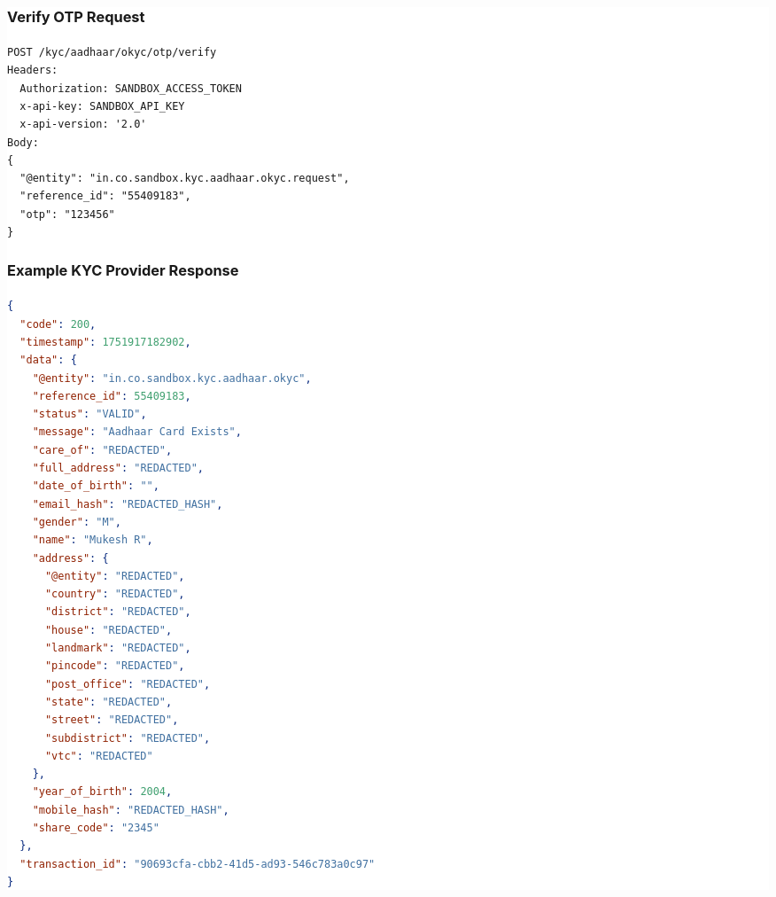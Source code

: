 ### Verify OTP Request
```
POST /kyc/aadhaar/okyc/otp/verify
Headers:
  Authorization: SANDBOX_ACCESS_TOKEN
  x-api-key: SANDBOX_API_KEY
  x-api-version: '2.0'
Body:
{
  "@entity": "in.co.sandbox.kyc.aadhaar.okyc.request",
  "reference_id": "55409183",
  "otp": "123456"
}
```

### Example KYC Provider Response
```json
{
  "code": 200,
  "timestamp": 1751917182902,
  "data": {
    "@entity": "in.co.sandbox.kyc.aadhaar.okyc",
    "reference_id": 55409183,
    "status": "VALID",
    "message": "Aadhaar Card Exists",
    "care_of": "REDACTED",
    "full_address": "REDACTED",
    "date_of_birth": "",
    "email_hash": "REDACTED_HASH",
    "gender": "M",
    "name": "Mukesh R",
    "address": {
      "@entity": "REDACTED",
      "country": "REDACTED",
      "district": "REDACTED",
      "house": "REDACTED",
      "landmark": "REDACTED",
      "pincode": "REDACTED",
      "post_office": "REDACTED",
      "state": "REDACTED",
      "street": "REDACTED",
      "subdistrict": "REDACTED",
      "vtc": "REDACTED"
    },
    "year_of_birth": 2004,
    "mobile_hash": "REDACTED_HASH",
    "share_code": "2345"
  },
  "transaction_id": "90693cfa-cbb2-41d5-ad93-546c783a0c97"
}
```
